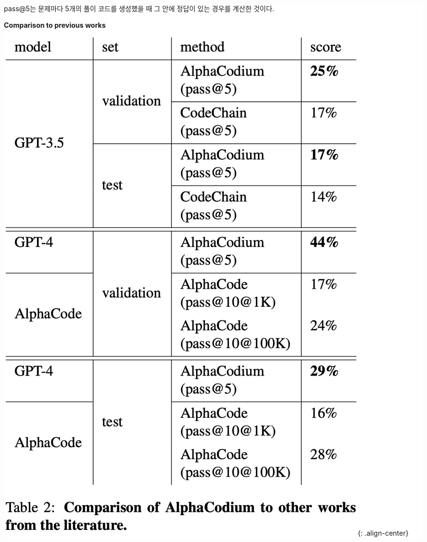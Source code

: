 pass@5는 문제마다 5개의 풀이 코드를 생성했을 때 그 안에 정답이 있는 경우를 계산한 것이다. 

**Comparison to previous works**

![그림6](/assets/images/CGAC/6.png "그림6"){: .align-center}  
